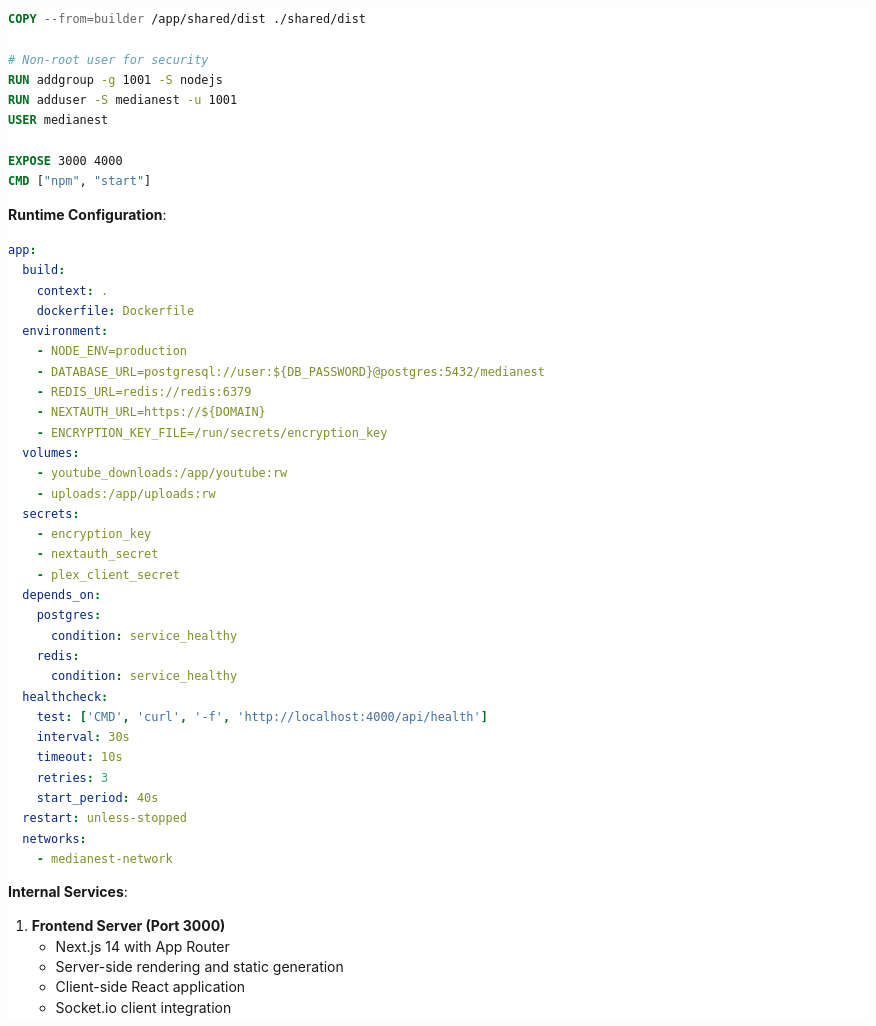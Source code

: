 ```dockerfile
COPY --from=builder /app/shared/dist ./shared/dist

# Non-root user for security
RUN addgroup -g 1001 -S nodejs
RUN adduser -S medianest -u 1001
USER medianest

EXPOSE 3000 4000
CMD ["npm", "start"]
```

**Runtime Configuration**:

```yaml
app:
  build:
    context: .
    dockerfile: Dockerfile
  environment:
    - NODE_ENV=production
    - DATABASE_URL=postgresql://user:${DB_PASSWORD}@postgres:5432/medianest
    - REDIS_URL=redis://redis:6379
    - NEXTAUTH_URL=https://${DOMAIN}
    - ENCRYPTION_KEY_FILE=/run/secrets/encryption_key
  volumes:
    - youtube_downloads:/app/youtube:rw
    - uploads:/app/uploads:rw
  secrets:
    - encryption_key
    - nextauth_secret
    - plex_client_secret
  depends_on:
    postgres:
      condition: service_healthy
    redis:
      condition: service_healthy
  healthcheck:
    test: ['CMD', 'curl', '-f', 'http://localhost:4000/api/health']
    interval: 30s
    timeout: 10s
    retries: 3
    start_period: 40s
  restart: unless-stopped
  networks:
    - medianest-network
```

**Internal Services**:

1. **Frontend Server (Port 3000)**
   - Next.js 14 with App Router
   - Server-side rendering and static generation
   - Client-side React application
   - Socket.io client integration
